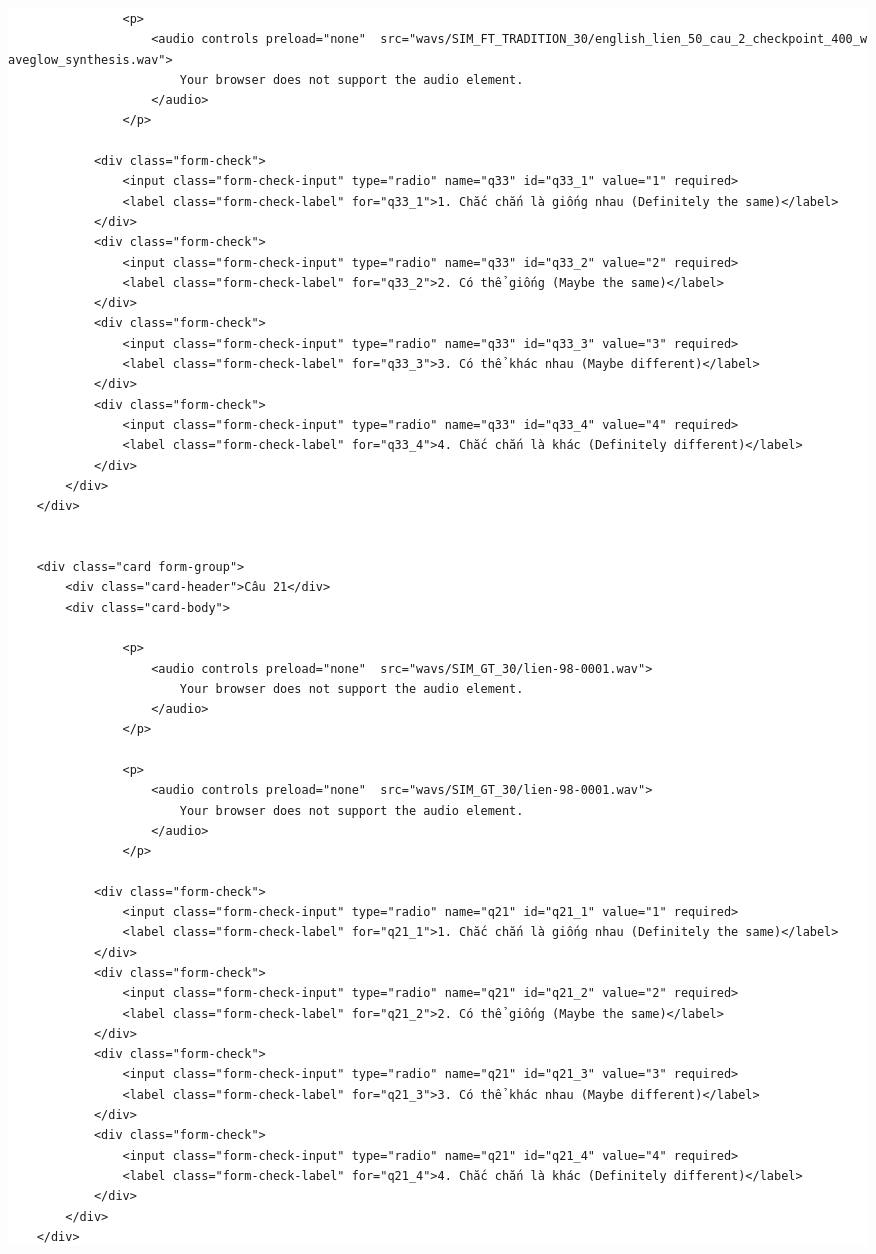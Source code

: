                    <p>
                        <audio controls preload="none"  src="wavs/SIM_FT_TRADITION_30/english_lien_50_cau_2_checkpoint_400_waveglow_synthesis.wav">
                            Your browser does not support the audio element.
                        </audio>
                    </p>

                <div class="form-check">
                    <input class="form-check-input" type="radio" name="q33" id="q33_1" value="1" required>
                    <label class="form-check-label" for="q33_1">1. Chắc chắn là giống nhau (Definitely the same)</label>
                </div>
                <div class="form-check">
                    <input class="form-check-input" type="radio" name="q33" id="q33_2" value="2" required>
                    <label class="form-check-label" for="q33_2">2. Có thể giống (Maybe the same)</label>
                </div>
                <div class="form-check">
                    <input class="form-check-input" type="radio" name="q33" id="q33_3" value="3" required>
                    <label class="form-check-label" for="q33_3">3. Có thể khác nhau (Maybe different)</label>
                </div>
                <div class="form-check">
                    <input class="form-check-input" type="radio" name="q33" id="q33_4" value="4" required>
                    <label class="form-check-label" for="q33_4">4. Chắc chắn là khác (Definitely different)</label>
                </div>
            </div>
        </div>


        <div class="card form-group">
            <div class="card-header">Câu 21</div>
            <div class="card-body">

                    <p>
                        <audio controls preload="none"  src="wavs/SIM_GT_30/lien-98-0001.wav">
                            Your browser does not support the audio element.
                        </audio>
                    </p>

                    <p>
                        <audio controls preload="none"  src="wavs/SIM_GT_30/lien-98-0001.wav">
                            Your browser does not support the audio element.
                        </audio>
                    </p>

                <div class="form-check">
                    <input class="form-check-input" type="radio" name="q21" id="q21_1" value="1" required>
                    <label class="form-check-label" for="q21_1">1. Chắc chắn là giống nhau (Definitely the same)</label>
                </div>
                <div class="form-check">
                    <input class="form-check-input" type="radio" name="q21" id="q21_2" value="2" required>
                    <label class="form-check-label" for="q21_2">2. Có thể giống (Maybe the same)</label>
                </div>
                <div class="form-check">
                    <input class="form-check-input" type="radio" name="q21" id="q21_3" value="3" required>
                    <label class="form-check-label" for="q21_3">3. Có thể khác nhau (Maybe different)</label>
                </div>
                <div class="form-check">
                    <input class="form-check-input" type="radio" name="q21" id="q21_4" value="4" required>
                    <label class="form-check-label" for="q21_4">4. Chắc chắn là khác (Definitely different)</label>
                </div>
            </div>
        </div>
